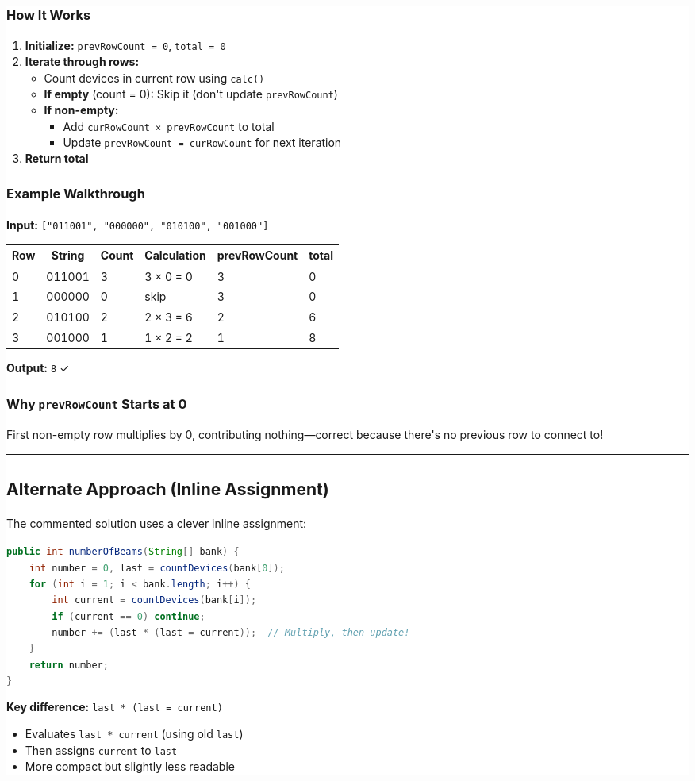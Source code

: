 ### How It Works

1. **Initialize:** `prevRowCount = 0`, `total = 0`
2. **Iterate through rows:**
   * Count devices in current row using `calc()`
   * **If empty** (count = 0): Skip it (don't update `prevRowCount`)
   * **If non-empty:**
     * Add `curRowCount × prevRowCount` to total
     * Update `prevRowCount = curRowCount` for next iteration
3. **Return total**

### Example Walkthrough

**Input:** `["011001", "000000", "010100", "001000"]`

| Row | String | Count | Calculation | prevRowCount | total |
|-----|--------|-------|-------------|--------------|-------|
| 0 | 011001 | 3 | 3 × 0 = 0 | 3 | 0 |
| 1 | 000000 | 0 | skip | 3 | 0 |
| 2 | 010100 | 2 | 2 × 3 = 6 | 2 | 6 |
| 3 | 001000 | 1 | 1 × 2 = 2 | 1 | 8 |

**Output:** `8` ✓

### Why `prevRowCount` Starts at 0

First non-empty row multiplies by 0, contributing nothing—correct because there's no previous row to connect to!

---

## Alternate Approach (Inline Assignment)

The commented solution uses a clever inline assignment:

```java
public int numberOfBeams(String[] bank) {
    int number = 0, last = countDevices(bank[0]);
    for (int i = 1; i < bank.length; i++) {
        int current = countDevices(bank[i]);
        if (current == 0) continue;
        number += (last * (last = current));  // Multiply, then update!
    }
    return number;
}
```

**Key difference:** `last * (last = current)`
* Evaluates `last * current` (using old `last`)
* Then assigns `current` to `last`
* More compact but slightly less readable
